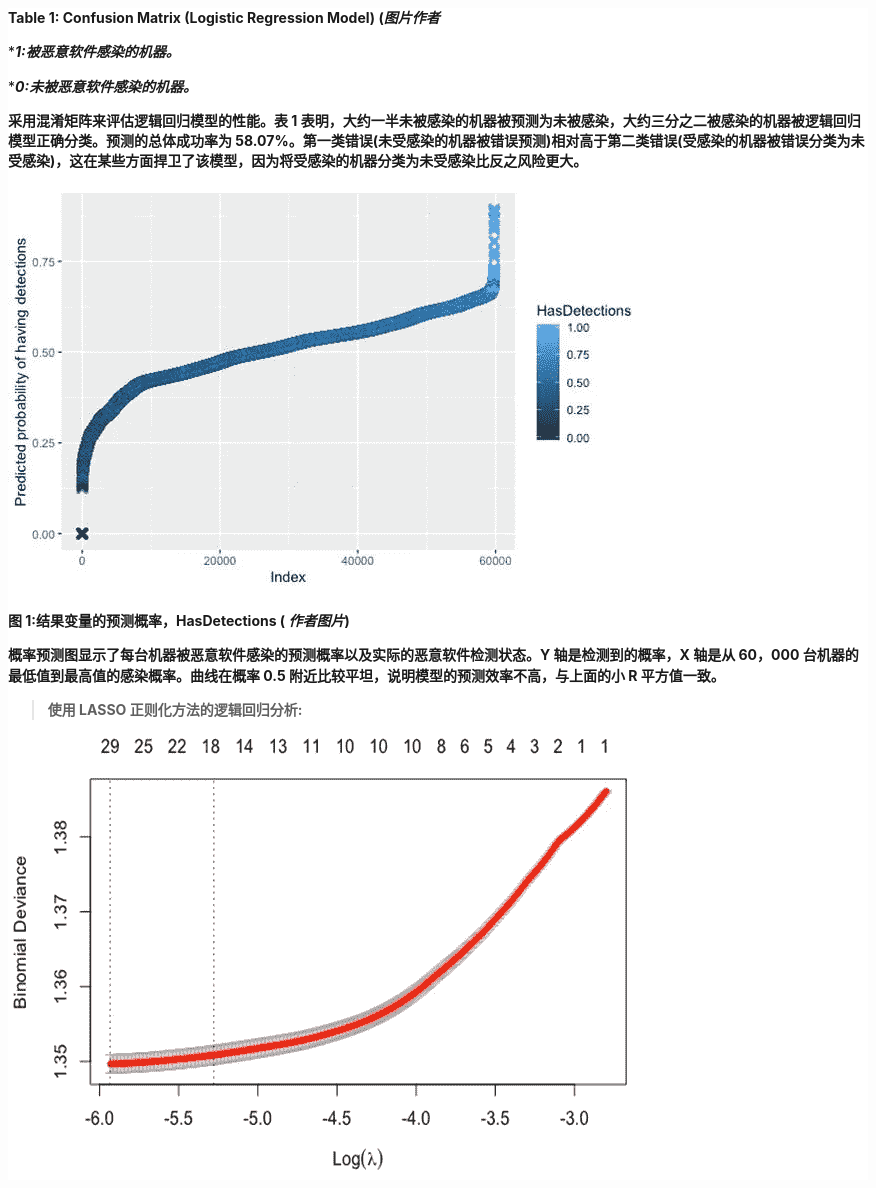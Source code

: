 **Table 1: Confusion Matrix (Logistic Regression Model) (*图片作者***

****1:被恶意软件感染的机器。***

****0:未被恶意软件感染的机器。***

**采用混淆矩阵来评估逻辑回归模型的性能。表 1 表明，大约一半未被感染的机器被预测为未被感染，大约三分之二被感染的机器被逻辑回归模型正确分类。预测的总体成功率为 58.07%。第一类错误(未受感染的机器被错误预测)相对高于第二类错误(受感染的机器被错误分类为未受感染)，这在某些方面捍卫了该模型，因为将受感染的机器分类为未受感染比反之风险更大。**

**![](img/4fb13f749afb02b7e30fc7b6ec904800.png)**

**图 1:结果变量的预测概率，HasDetections ( *作者图片*)**

**概率预测图显示了每台机器被恶意软件感染的预测概率以及实际的恶意软件检测状态。Y 轴是检测到的概率，X 轴是从 60，000 台机器的最低值到最高值的感染概率。曲线在概率 0.5 附近比较平坦，说明模型的预测效率不高，与上面的小 R 平方值一致。**

> ****使用 LASSO 正则化方法的逻辑回归分析:****

**![](img/0e9951cf1df14e1469253e98dbefbabd.png)**
